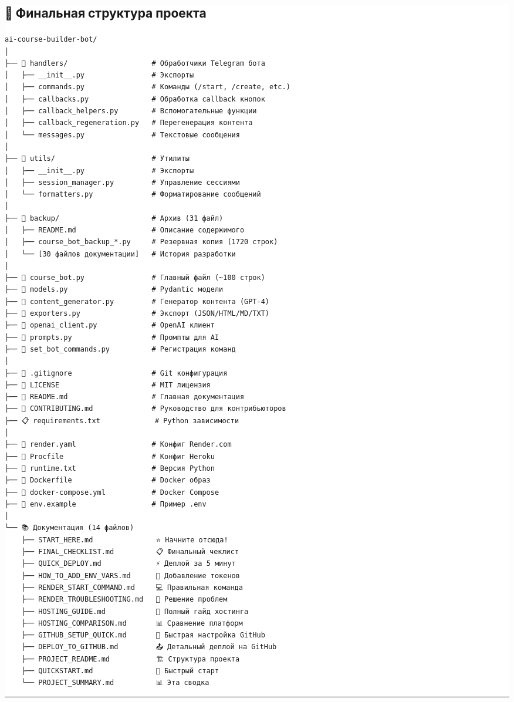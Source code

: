## 📂 Финальная структура проекта

```
ai-course-builder-bot/
│
├── 📁 handlers/                    # Обработчики Telegram бота
│   ├── __init__.py                # Экспорты
│   ├── commands.py                # Команды (/start, /create, etc.)
│   ├── callbacks.py               # Обработка callback кнопок
│   ├── callback_helpers.py        # Вспомогательные функции
│   ├── callback_regeneration.py   # Перегенерация контента
│   └── messages.py                # Текстовые сообщения
│
├── 📁 utils/                       # Утилиты
│   ├── __init__.py                # Экспорты
│   ├── session_manager.py         # Управление сессиями
│   └── formatters.py              # Форматирование сообщений
│
├── 📁 backup/                      # Архив (31 файл)
│   ├── README.md                  # Описание содержимого
│   ├── course_bot_backup_*.py     # Резервная копия (1720 строк)
│   └── [30 файлов документации]   # История разработки
│
├── 🐍 course_bot.py                # Главный файл (~100 строк)
├── 🐍 models.py                    # Pydantic модели
├── 🐍 content_generator.py         # Генератор контента (GPT-4)
├── 🐍 exporters.py                 # Экспорт (JSON/HTML/MD/TXT)
├── 🐍 openai_client.py             # OpenAI клиент
├── 🐍 prompts.py                   # Промпты для AI
├── 🐍 set_bot_commands.py          # Регистрация команд
│
├── 🐙 .gitignore                   # Git конфигурация
├── 📄 LICENSE                      # MIT лицензия
├── 📘 README.md                    # Главная документация
├── 📗 CONTRIBUTING.md              # Руководство для контрибьюторов
├── 📋 requirements.txt             # Python зависимости
│
├── 🚀 render.yaml                  # Конфиг Render.com
├── 🚀 Procfile                     # Конфиг Heroku
├── 🚀 runtime.txt                  # Версия Python
├── 🚀 Dockerfile                   # Docker образ
├── 🚀 docker-compose.yml           # Docker Compose
├── 🔑 env.example                  # Пример .env
│
└── 📚 Документация (14 файлов)
    ├── START_HERE.md               ⭐ Начните отсюда!
    ├── FINAL_CHECKLIST.md          📋 Финальный чеклист
    ├── QUICK_DEPLOY.md             ⚡ Деплой за 5 минут
    ├── HOW_TO_ADD_ENV_VARS.md      🔑 Добавление токенов
    ├── RENDER_START_COMMAND.md     💻 Правильная команда
    ├── RENDER_TROUBLESHOOTING.md   🔧 Решение проблем
    ├── HOSTING_GUIDE.md            📖 Полный гайд хостинга
    ├── HOSTING_COMPARISON.md       📊 Сравнение платформ
    ├── GITHUB_SETUP_QUICK.md       🐙 Быстрая настройка GitHub
    ├── DEPLOY_TO_GITHUB.md         📤 Детальный деплой на GitHub
    ├── PROJECT_README.md           🏗️ Структура проекта
    ├── QUICKSTART.md               🚀 Быстрый старт
    └── PROJECT_SUMMARY.md          📊 Эта сводка
```

---